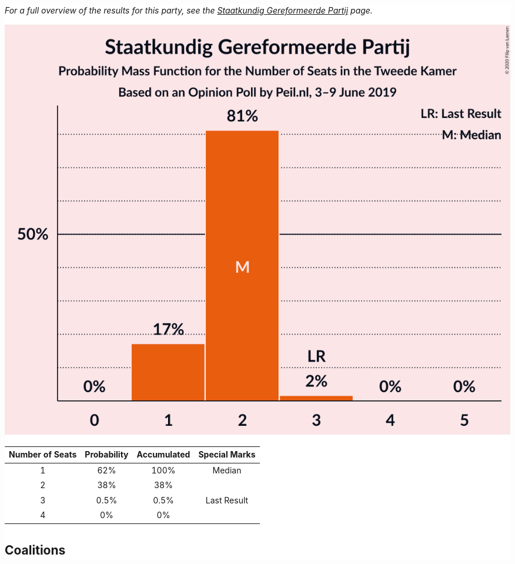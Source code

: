 *For a full overview of the results for this party, see the [Staatkundig Gereformeerde Partij](party-staatkundiggereformeerdepartij.html) page.*

![Graph with seats probability mass function not yet produced](2019-06-09-Peilnl-seats-pmf-staatkundiggereformeerdepartij.png "Seats Probability Mass Function")

| Number of Seats | Probability | Accumulated | Special Marks |
|:---------------:|:-----------:|:-----------:|:-------------:|
| 1 | 62% | 100% | Median |
| 2 | 38% | 38% |  |
| 3 | 0.5% | 0.5% | Last Result |
| 4 | 0% | 0% |  |


## Coalitions
